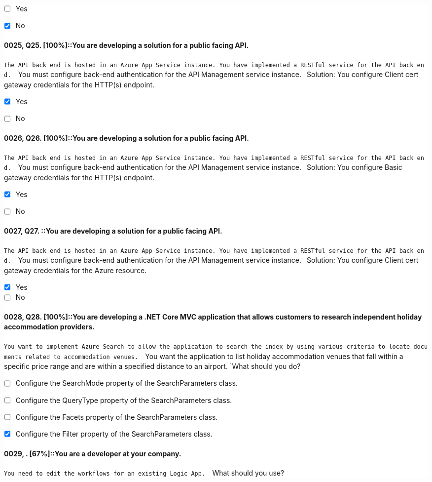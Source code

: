 - [ ] Yes
- [x] No


#### 0025, Q25. [100%]::You are developing a solution for a public facing API. 
`The API back end is hosted in an Azure App Service instance. You have implemented a RESTful service for the API back end. 
`You must configure back-end authentication for the API Management service instance. 
`
`Solution: You configure Client cert gateway credentials for the HTTP(s) endpoint. 

- [x] Yes
- [ ] No


#### 0026, Q26. [100%]::You are developing a solution for a public facing API. 
`The API back end is hosted in an Azure App Service instance. You have implemented a RESTful service for the API back end. 
`You must configure back-end authentication for the API Management service instance. 
`
`Solution: You configure Basic gateway credentials for the HTTP(s) endpoint. 

- [x] Yes
- [ ] No


#### 0027, Q27. ::You are developing a solution for a public facing API. 
`The API back end is hosted in an Azure App Service instance. You have implemented a RESTful service for the API back end. 
`You must configure back-end authentication for the API Management service instance. 
`
`Solution: You configure Client cert gateway credentials for the Azure resource. 

- [x] Yes
- [ ] No

#### 0028, Q28. [100%]::You are developing a .NET Core MVC application that allows customers to research independent holiday accommodation providers. 
`You want to implement Azure Search to allow the application to search the index by using various criteria to locate documents related to accommodation venues. 
`You want the application to list holiday accommodation venues that fall within a specific price range and are within a specified distance to an airport. 
`What should you do?

- [ ] Configure the SearchMode property of the SearchParameters class.
- [ ] Configure the QueryType property of the SearchParameters class.
- [ ] Configure the Facets property of the SearchParameters class.
- [x] Configure the Filter property of the SearchParameters class.



#### 0029, . [67%]::You are a developer at your company. 
`You need to edit the workflows for an existing Logic App. 
`What should you use?
